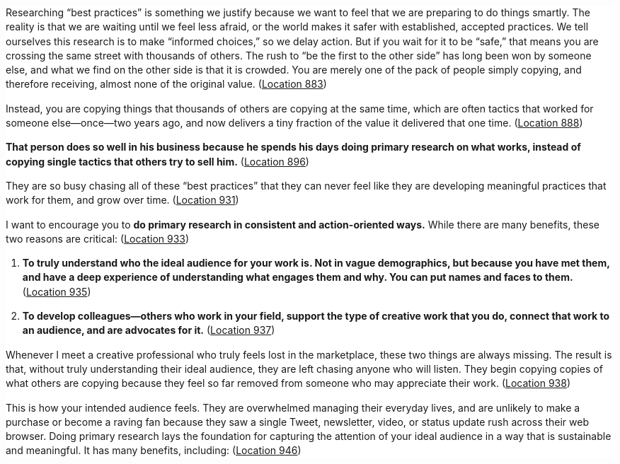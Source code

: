 Researching “best practices” is something we justify because we want to feel that we are preparing to do things smartly. The reality is that we are waiting until we feel less afraid, or the world makes it safer with established, accepted practices. We tell ourselves this research is to make “informed choices,” so we delay action. But if you wait for it to be “safe,” that means you are crossing the same street with thousands of others. The rush to “be the first to the other side” has long been won by someone else, and what we find on the other side is that it is crowded. You are merely one of the pack of people simply copying, and therefore receiving, almost none of the original value. ([Location 883](https://readwise.io/to_kindle?action=open&asin=B01NAVTDXQ&location=883))

  

Instead, you are copying things that thousands of others are copying at the same time, which are often tactics that worked for someone else—once—two years ago, and now delivers a tiny fraction of the value it delivered that one time. ([Location 888](https://readwise.io/to_kindle?action=open&asin=B01NAVTDXQ&location=888))

  

**That person does so well in his business because he spends his days doing primary research on what works, instead of copying single tactics that others try to sell him.** ([Location 896](https://readwise.io/to_kindle?action=open&asin=B01NAVTDXQ&location=896))

  

They are so busy chasing all of these “best practices” that they can never feel like they are developing meaningful practices that work for them, and grow over time. ([Location 931](https://readwise.io/to_kindle?action=open&asin=B01NAVTDXQ&location=931))

  

I want to encourage you to **do primary research in consistent and action-oriented ways.** While there are many benefits, these two reasons are critical: ([Location 933](https://readwise.io/to_kindle?action=open&asin=B01NAVTDXQ&location=933))

  

1. **To truly understand who the ideal audience for your work is. Not in vague demographics, but because you have met them, and have a deep experience of understanding what engages them and why. You can put names and faces to them.** ([Location 935](https://readwise.io/to_kindle?action=open&asin=B01NAVTDXQ&location=935))
    

  

2. **To develop colleagues—others who work in your field, support the type of creative work that you do, connect that work to an audience, and are advocates for it.** ([Location 937](https://readwise.io/to_kindle?action=open&asin=B01NAVTDXQ&location=937))
    

  

Whenever I meet a creative professional who truly feels lost in the marketplace, these two things are always missing. The result is that, without truly understanding their ideal audience, they are left chasing anyone who will listen. They begin copying copies of what others are copying because they feel so far removed from someone who may appreciate their work. ([Location 938](https://readwise.io/to_kindle?action=open&asin=B01NAVTDXQ&location=938))

  

This is how your intended audience feels. They are overwhelmed managing their everyday lives, and are unlikely to make a purchase or become a raving fan because they saw a single Tweet, newsletter, video, or status update rush across their web browser. Doing primary research lays the foundation for capturing the attention of your ideal audience in a way that is sustainable and meaningful. It has many benefits, including: ([Location 946](https://readwise.io/to_kindle?action=open&asin=B01NAVTDXQ&location=946))
